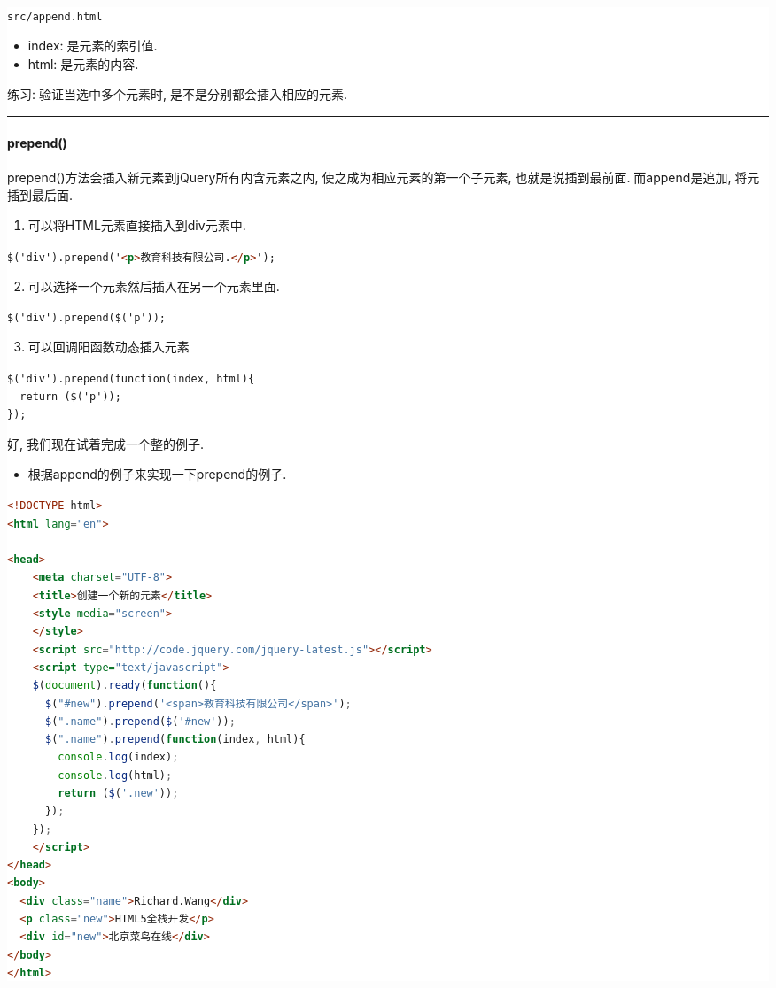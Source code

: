 `src/append.html`

* index: 是元素的索引值.
* html: 是元素的内容.

练习: 验证当选中多个元素时, 是不是分别都会插入相应的元素.


----

#### prepend()
prepend()方法会插入新元素到jQuery所有内含元素之内, 使之成为相应元素的第一个子元素, 也就是说插到最前面. 而append是追加, 将元插到最后面.


1. 可以将HTML元素直接插入到div元素中.

```html
$('div').prepend('<p>教育科技有限公司.</p>');
```


2. 可以选择一个元素然后插入在另一个元素里面.

```html
$('div').prepend($('p'));
```

3. 可以回调阳函数动态插入元素

```html
$('div').prepend(function(index, html){
  return ($('p'));
});
```

好, 我们现在试着完成一个整的例子.

* 根据append的例子来实现一下prepend的例子.

```html
<!DOCTYPE html>
<html lang="en">

<head>
    <meta charset="UTF-8">
    <title>创建一个新的元素</title>
    <style media="screen">
    </style>
    <script src="http://code.jquery.com/jquery-latest.js"></script>
    <script type="text/javascript">
    $(document).ready(function(){
      $("#new").prepend('<span>教育科技有限公司</span>');
      $(".name").prepend($('#new'));
      $(".name").prepend(function(index, html){
        console.log(index);
        console.log(html);
        return ($('.new'));
      });
    });
    </script>
</head>
<body>
  <div class="name">Richard.Wang</div>
  <p class="new">HTML5全栈开发</p>
  <div id="new">北京菜鸟在线</div>
</body>
</html>
```
